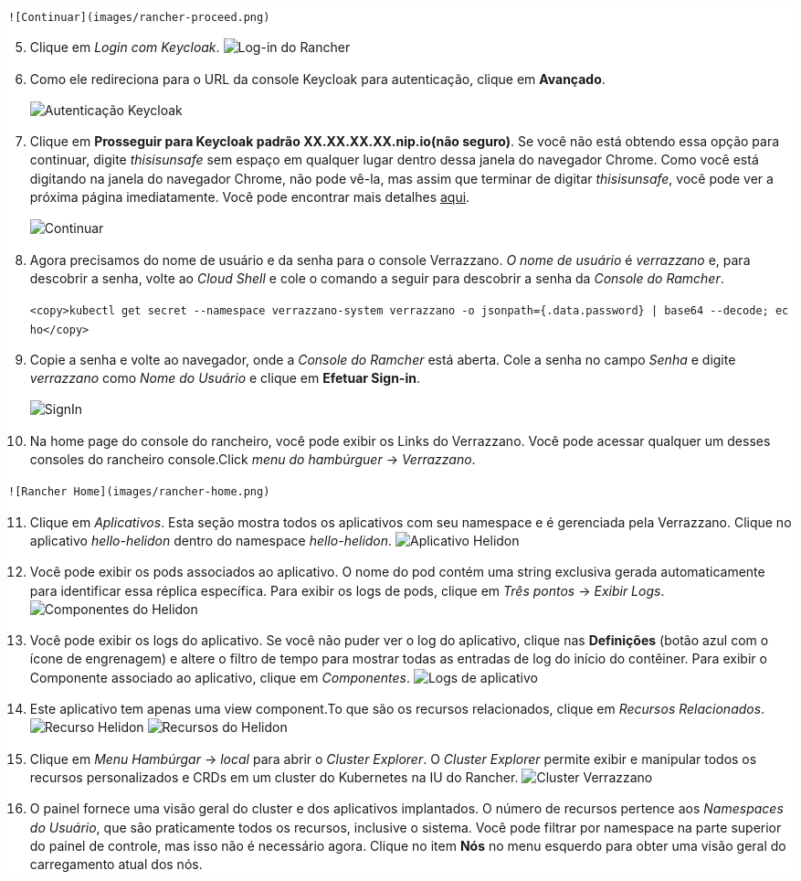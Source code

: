     ![Continuar](images/rancher-proceed.png)
    
5.  Clique em _Login com Keycloak_. ![Log-in do Rancher](images/keycloak-login.png)
    
6.  Como ele redireciona para o URL da console Keycloak para autenticação, clique em **Avançado**.
    
    ![Autenticação Keycloak](images/keycloak-advanced.png)
    
7.  Clique em **Prosseguir para Keycloak padrão XX.XX.XX.XX.nip.io(não seguro)**. Se você não está obtendo essa opção para continuar, digite _thisisunsafe_ sem espaço em qualquer lugar dentro dessa janela do navegador Chrome. Como você está digitando na janela do navegador Chrome, não pode vê-la, mas assim que terminar de digitar _thisisunsafe_, você pode ver a próxima página imediatamente. Você pode encontrar mais detalhes [aqui](https://verrazzano.io/latest/docs/faq/faq/#enable-google-chrome-to-accept-self-signed-verrazzano-certificates).
    
    ![Continuar](images/keycloak-proceed.png)
    
8.  Agora precisamos do nome de usuário e da senha para o console Verrazzano. _O nome de usuário_ é _verrazzano_ e, para descobrir a senha, volte ao _Cloud Shell_ e cole o comando a seguir para descobrir a senha da _Console do Ramcher_.
    
        <copy>kubectl get secret --namespace verrazzano-system verrazzano -o jsonpath={.data.password} | base64 --decode; echo</copy>
        
9.  Copie a senha e volte ao navegador, onde a _Console do Ramcher_ está aberta. Cole a senha no campo _Senha_ e digite _verrazzano_ como _Nome do Usuário_ e clique em **Efetuar Sign-in**.
    
    ![SignIn](images/verrazzano-sign-in.png)
    
10.  Na home page do console do rancheiro, você pode exibir os Links do Verrazzano. Você pode acessar qualquer um desses consoles do rancheiro console.Click _menu do hambúrguer_ -> _Verrazzano_.
    
    ![Rancher Home](images/rancher-home.png)
    
11.  Clique em _Aplicativos_. Esta seção mostra todos os aplicativos com seu namespace e é gerenciada pela Verrazzano. Clique no aplicativo _hello-helidon_ dentro do namespace _hello-helidon_. ![Aplicativo Helidon](images/helidon-application.png)
    
12.  Você pode exibir os pods associados ao aplicativo. O nome do pod contém uma string exclusiva gerada automaticamente para identificar essa réplica específica. Para exibir os logs de pods, clique em _Três pontos_ -> _Exibir Logs_. ![Componentes do Helidon](images/view-pod-logs.png)
    
13.  Você pode exibir os logs do aplicativo. Se você não puder ver o log do aplicativo, clique nas **Definições** (botão azul com o ícone de engrenagem) e altere o filtro de tempo para mostrar todas as entradas de log do início do contêiner. Para exibir o Componente associado ao aplicativo, clique em _Componentes_. ![Logs de aplicativo](images/view-pod-log.png)
    
14.  Este aplicativo tem apenas uma view component.To que são os recursos relacionados, clique em _Recursos Relacionados_. ![Recurso Helidon](images/helidon-resource.png) ![Recursos do Helidon](images/helidon-resources.png)
    
15.  Clique em _Menu Hambúrgar_ -> _local_ para abrir o _Cluster Explorer_. O _Cluster Explorer_ permite exibir e manipular todos os recursos personalizados e CRDs em um cluster do Kubernetes na IU do Rancher. ![Cluster Verrazzano](images/verrazzano-cluster.png)
    
16.  O painel fornece uma visão geral do cluster e dos aplicativos implantados. O número de recursos pertence aos _Namespaces do Usuário_, que são praticamente todos os recursos, inclusive o sistema. Você pode filtrar por namespace na parte superior do painel de controle, mas isso não é necessário agora. Clique no item **Nós** no menu esquerdo para obter uma visão geral do carregamento atual dos nós.
    